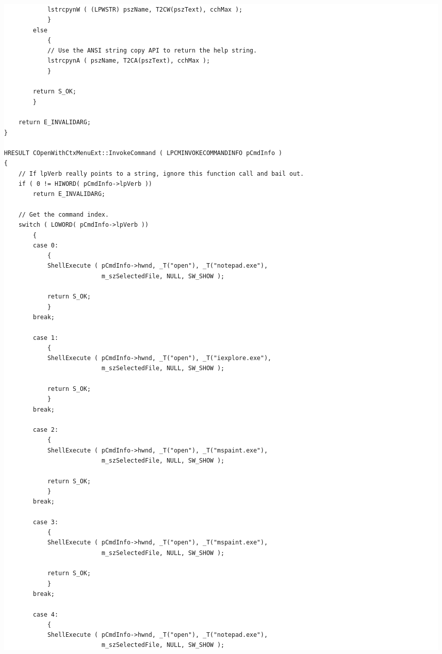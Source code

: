 ```
            lstrcpynW ( (LPWSTR) pszName, T2CW(pszText), cchMax );
            }
        else
            {
            // Use the ANSI string copy API to return the help string.
            lstrcpynA ( pszName, T2CA(pszText), cchMax );
            }

        return S_OK;
        }

    return E_INVALIDARG;
}

HRESULT COpenWithCtxMenuExt::InvokeCommand ( LPCMINVOKECOMMANDINFO pCmdInfo )
{
    // If lpVerb really points to a string, ignore this function call and bail out.
    if ( 0 != HIWORD( pCmdInfo->lpVerb ))
        return E_INVALIDARG;

    // Get the command index.
    switch ( LOWORD( pCmdInfo->lpVerb ))
        {
        case 0:
            {
            ShellExecute ( pCmdInfo->hwnd, _T("open"), _T("notepad.exe"),
                           m_szSelectedFile, NULL, SW_SHOW );

            return S_OK;
            }
        break;

        case 1:
            {
            ShellExecute ( pCmdInfo->hwnd, _T("open"), _T("iexplore.exe"),
                           m_szSelectedFile, NULL, SW_SHOW );

            return S_OK;
            }
        break;

        case 2:
            {
            ShellExecute ( pCmdInfo->hwnd, _T("open"), _T("mspaint.exe"),
                           m_szSelectedFile, NULL, SW_SHOW );

            return S_OK;
            }
        break;

        case 3:
            {
            ShellExecute ( pCmdInfo->hwnd, _T("open"), _T("mspaint.exe"),
                           m_szSelectedFile, NULL, SW_SHOW );

            return S_OK;
            }
        break;

        case 4:
            {
            ShellExecute ( pCmdInfo->hwnd, _T("open"), _T("notepad.exe"),
                           m_szSelectedFile, NULL, SW_SHOW );
```